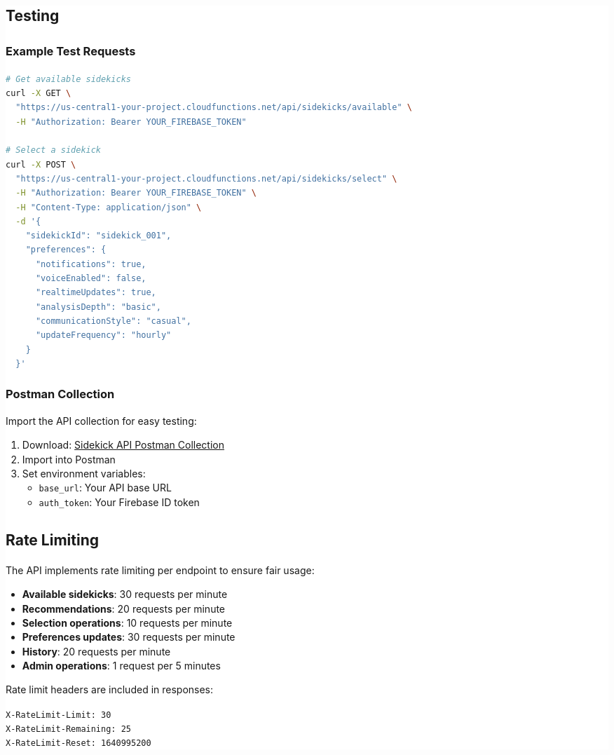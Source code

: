 ## Testing

### Example Test Requests

```bash
# Get available sidekicks
curl -X GET \
  "https://us-central1-your-project.cloudfunctions.net/api/sidekicks/available" \
  -H "Authorization: Bearer YOUR_FIREBASE_TOKEN"

# Select a sidekick
curl -X POST \
  "https://us-central1-your-project.cloudfunctions.net/api/sidekicks/select" \
  -H "Authorization: Bearer YOUR_FIREBASE_TOKEN" \
  -H "Content-Type: application/json" \
  -d '{
    "sidekickId": "sidekick_001",
    "preferences": {
      "notifications": true,
      "voiceEnabled": false,
      "realtimeUpdates": true,
      "analysisDepth": "basic",
      "communicationStyle": "casual", 
      "updateFrequency": "hourly"
    }
  }'
```

### Postman Collection

Import the API collection for easy testing:

1. Download: [Sidekick API Postman Collection](./sidekick-api.postman_collection.json)
2. Import into Postman
3. Set environment variables:
   - `base_url`: Your API base URL
   - `auth_token`: Your Firebase ID token

## Rate Limiting

The API implements rate limiting per endpoint to ensure fair usage:

- **Available sidekicks**: 30 requests per minute
- **Recommendations**: 20 requests per minute  
- **Selection operations**: 10 requests per minute
- **Preferences updates**: 30 requests per minute
- **History**: 20 requests per minute
- **Admin operations**: 1 request per 5 minutes

Rate limit headers are included in responses:

```
X-RateLimit-Limit: 30
X-RateLimit-Remaining: 25
X-RateLimit-Reset: 1640995200
```
